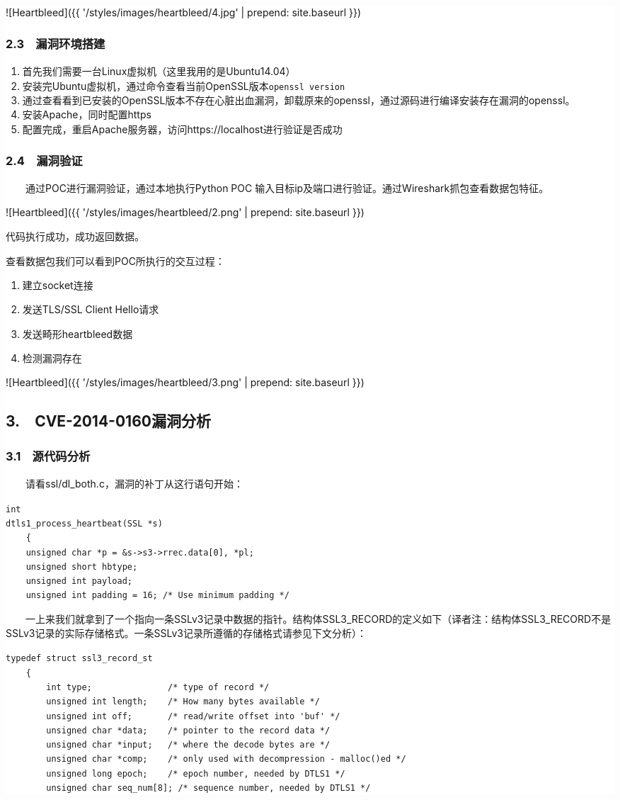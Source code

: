 ![Heartbleed]({{ '/styles/images/heartbleed/4.jpg' | prepend: site.baseurl  }})

### 2.3&emsp;漏洞环境搭建 ###

1. 首先我们需要一台Linux虚拟机（这里我用的是Ubuntu14.04）
2. 安装完Ubuntu虚拟机，通过命令查看当前OpenSSL版本`openssl version`
3. 通过查看看到已安装的OpenSSL版本不存在心脏出血漏洞，卸载原来的openssl，通过源码进行编译安装存在漏洞的openssl。
4. 安装Apache，同时配置https
5. 配置完成，重启Apache服务器，访问https://localhost进行验证是否成功

### 2.4&emsp;漏洞验证 ###

&emsp;&emsp;通过POC进行漏洞验证，通过本地执行Python POC 输入目标ip及端口进行验证。通过Wireshark抓包查看数据包特征。

![Heartbleed]({{ '/styles/images/heartbleed/2.png' | prepend: site.baseurl  }})

代码执行成功，成功返回数据。

查看数据包我们可以看到POC所执行的交互过程：

1. 建立socket连接

2. 发送TLS/SSL Client Hello请求

3. 发送畸形heartbleed数据

4. 检测漏洞存在


![Heartbleed]({{ '/styles/images/heartbleed/3.png' | prepend: site.baseurl  }})


## 3.&emsp;CVE-2014-0160漏洞分析 ##

### 3.1&emsp;源代码分析 ###

&emsp;&emsp;请看ssl/dl_both.c，漏洞的补丁从这行语句开始：

	int            
	dtls1_process_heartbeat(SSL *s)
	    {          
	    unsigned char *p = &s->s3->rrec.data[0], *pl;
	    unsigned short hbtype;
	    unsigned int payload;
	    unsigned int padding = 16; /* Use minimum padding */


&emsp;&emsp;一上来我们就拿到了一个指向一条SSLv3记录中数据的指针。结构体SSL3_RECORD的定义如下（译者注：结构体SSL3_RECORD不是SSLv3记录的实际存储格式。一条SSLv3记录所遵循的存储格式请参见下文分析）：

	typedef struct ssl3_record_st
	    {
	        int type;               /* type of record */
	        unsigned int length;    /* How many bytes available */
	        unsigned int off;       /* read/write offset into 'buf' */
	        unsigned char *data;    /* pointer to the record data */
	        unsigned char *input;   /* where the decode bytes are */
	        unsigned char *comp;    /* only used with decompression - malloc()ed */
	        unsigned long epoch;    /* epoch number, needed by DTLS1 */
	        unsigned char seq_num[8]; /* sequence number, needed by DTLS1 */
	